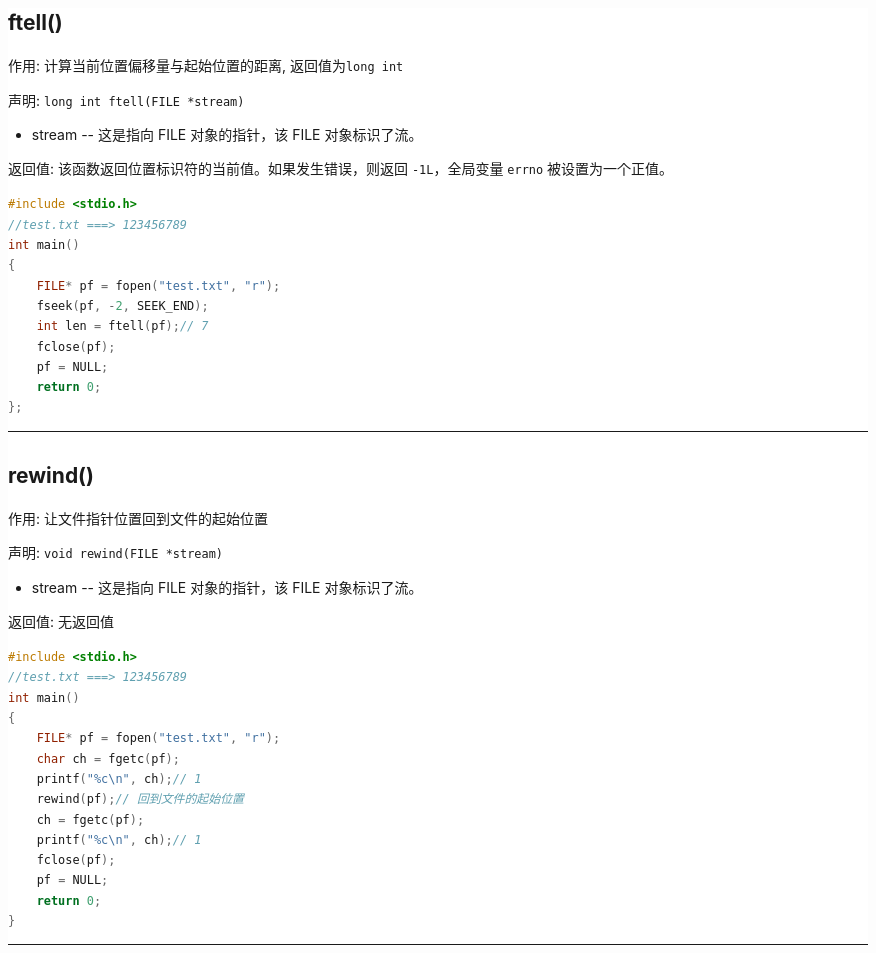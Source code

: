 
## ftell()

作用: 计算当前位置偏移量与起始位置的距离, 返回值为`long int`

声明: `long int ftell(FILE *stream)`

- stream -- 这是指向 FILE 对象的指针，该 FILE 对象标识了流。

返回值: 该函数返回位置标识符的当前值。如果发生错误，则返回 `-1L`，全局变量 `errno` 被设置为一个正值。

```c
#include <stdio.h>
//test.txt ===> 123456789
int main()
{
	FILE* pf = fopen("test.txt", "r");
	fseek(pf, -2, SEEK_END);
	int len = ftell(pf);// 7
	fclose(pf);
	pf = NULL;
	return 0;
};
```

---

## rewind()

作用: 让文件指针位置回到文件的起始位置

声明: `void rewind(FILE *stream)`

- stream -- 这是指向 FILE 对象的指针，该 FILE 对象标识了流。

返回值: 无返回值
 
```c
#include <stdio.h>
//test.txt ===> 123456789
int main()
{
	FILE* pf = fopen("test.txt", "r");
	char ch = fgetc(pf);
	printf("%c\n", ch);// 1
	rewind(pf);// 回到文件的起始位置
	ch = fgetc(pf);
	printf("%c\n", ch);// 1
	fclose(pf);
	pf = NULL;
	return 0;
}
```

---

